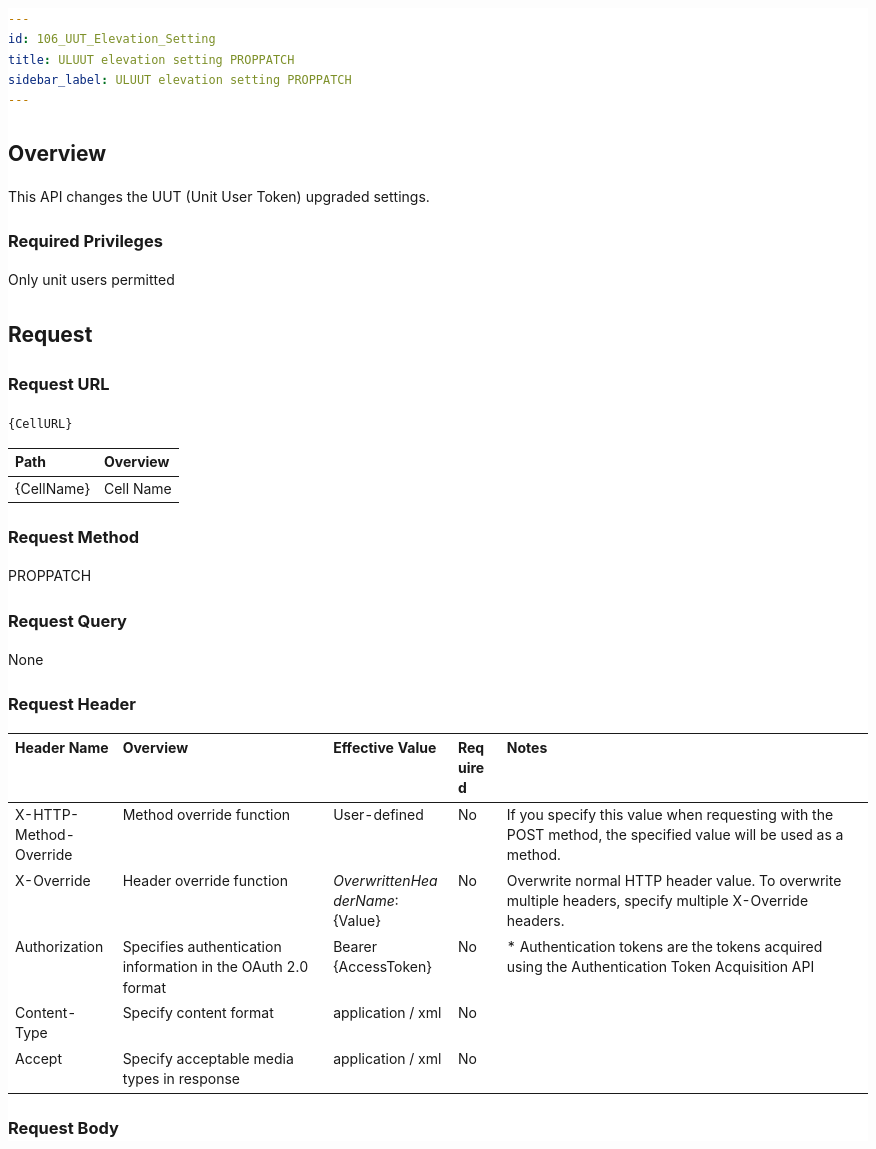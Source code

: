 ```yaml
---
id: 106_UUT_Elevation_Setting
title: ULUUT elevation setting PROPPATCH
sidebar_label: ULUUT elevation setting PROPPATCH
---
```


## Overview

This API changes the UUT (Unit User Token) upgraded settings.

### Required Privileges

Only unit users permitted

## Request

### Request URL

```
{CellURL}
```

|Path|Overview|
|:--|:--|
|{CellName}|Cell Name|

### Request Method

PROPPATCH

### Request Query

None

### Request Header

|Header Name|Overview|Effective Value|Required|Notes|
|:--|:--|:--|:--|:--|
|X-HTTP-Method-Override|Method override function|User-defined|No|If you specify this value when requesting with the POST method, the specified value will be used as a method.|
|X-Override|Header override function|${OverwrittenHeaderName}:${Value}|No|Overwrite normal HTTP header value. To overwrite multiple headers, specify multiple X-Override headers.|
|Authorization|Specifies authentication information in the OAuth 2.0 format|Bearer {AccessToken}|No|* Authentication tokens are the tokens acquired using the Authentication Token Acquisition API|
|Content-Type|Specify content format|application / xml|No||
|Accept|Specify acceptable media types in response|application / xml|No||

### Request Body
